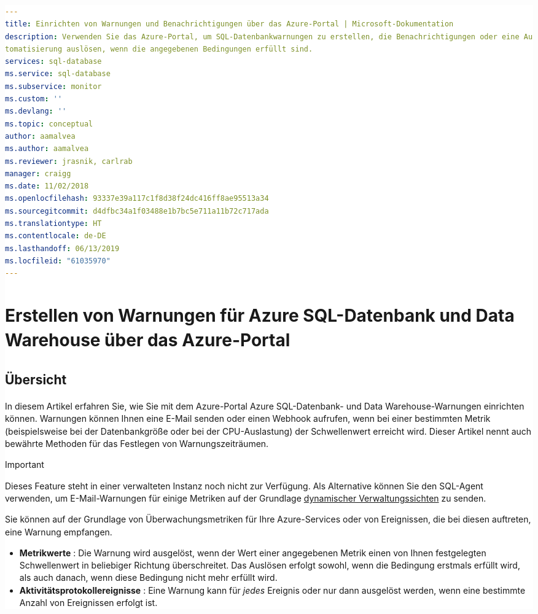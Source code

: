 ```yaml
---
title: Einrichten von Warnungen und Benachrichtigungen über das Azure-Portal | Microsoft-Dokumentation
description: Verwenden Sie das Azure-Portal, um SQL-Datenbankwarnungen zu erstellen, die Benachrichtigungen oder eine Automatisierung auslösen, wenn die angegebenen Bedingungen erfüllt sind.
services: sql-database
ms.service: sql-database
ms.subservice: monitor
ms.custom: ''
ms.devlang: ''
ms.topic: conceptual
author: aamalvea
ms.author: aamalvea
ms.reviewer: jrasnik, carlrab
manager: craigg
ms.date: 11/02/2018
ms.openlocfilehash: 93337e39a117c1f8d38f24dc416ff8ae95513a34
ms.sourcegitcommit: d4dfbc34a1f03488e1b7bc5e711a11b72c717ada
ms.translationtype: HT
ms.contentlocale: de-DE
ms.lasthandoff: 06/13/2019
ms.locfileid: "61035970"
---
```

# <a name="create-alerts-for-azure-sql-database-and-data-warehouse-using-azure-portal"></a>Erstellen von Warnungen für Azure SQL-Datenbank und Data Warehouse über das Azure-Portal

## <a name="overview"></a>Übersicht
In diesem Artikel erfahren Sie, wie Sie mit dem Azure-Portal Azure SQL-Datenbank- und Data Warehouse-Warnungen einrichten können. Warnungen können Ihnen eine E-Mail senden oder einen Webhook aufrufen, wenn bei einer bestimmten Metrik (beispielsweise bei der Datenbankgröße oder bei der CPU-Auslastung) der Schwellenwert erreicht wird. Dieser Artikel nennt auch bewährte Methoden für das Festlegen von Warnungszeiträumen.    

> [!IMPORTANT]
> Dieses Feature steht in einer verwalteten Instanz noch nicht zur Verfügung. Als Alternative können Sie den SQL-Agent verwenden, um E-Mail-Warnungen für einige Metriken auf der Grundlage [dynamischer Verwaltungssichten](https://docs.microsoft.com/sql/relational-databases/system-dynamic-management-views/system-dynamic-management-views) zu senden.

Sie können auf der Grundlage von Überwachungsmetriken für Ihre Azure-Services oder von Ereignissen, die bei diesen auftreten, eine Warnung empfangen.

* **Metrikwerte** : Die Warnung wird ausgelöst, wenn der Wert einer angegebenen Metrik einen von Ihnen festgelegten Schwellenwert in beliebiger Richtung überschreitet. Das Auslösen erfolgt sowohl, wenn die Bedingung erstmals erfüllt wird, als auch danach, wenn diese Bedingung nicht mehr erfüllt wird.    
* **Aktivitätsprotokollereignisse** : Eine Warnung kann für *jedes* Ereignis oder nur dann ausgelöst werden, wenn eine bestimmte Anzahl von Ereignissen erfolgt ist.
